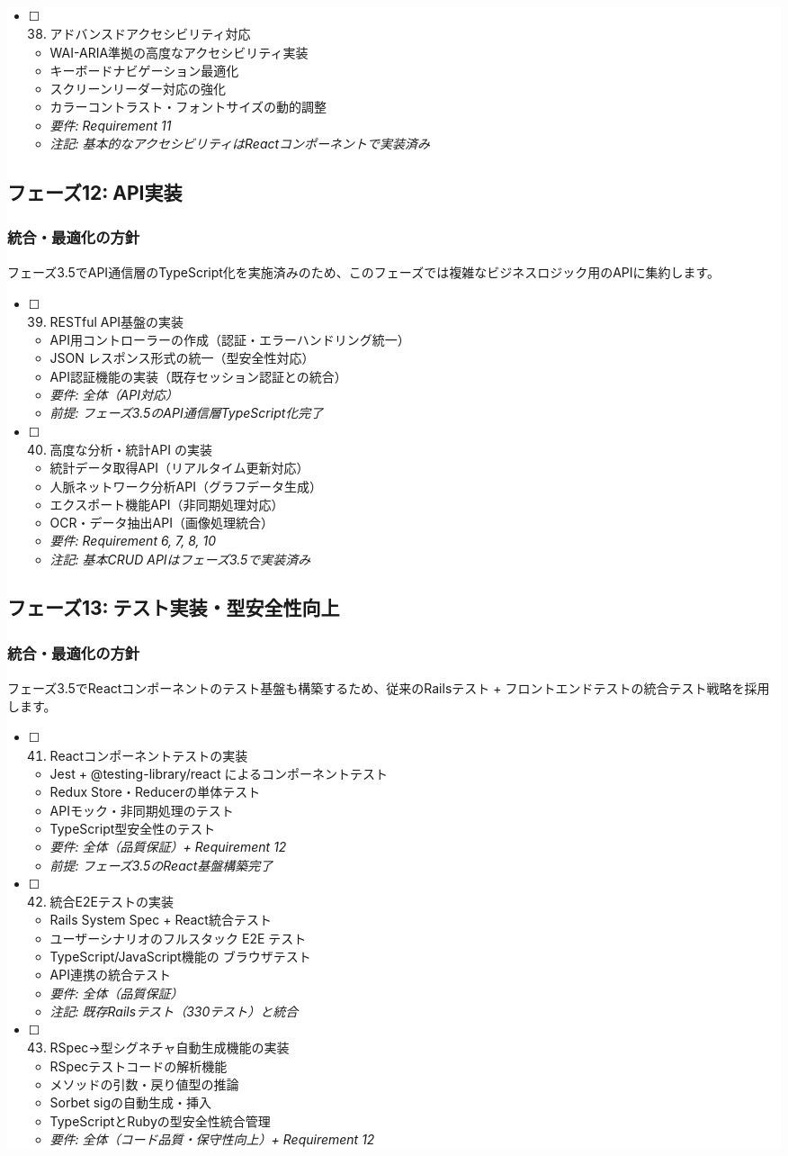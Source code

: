 - [ ] 38. アドバンスドアクセシビリティ対応
  - WAI-ARIA準拠の高度なアクセシビリティ実装
  - キーボードナビゲーション最適化
  - スクリーンリーダー対応の強化
  - カラーコントラスト・フォントサイズの動的調整
  - _要件: Requirement 11_
  - _注記: 基本的なアクセシビリティはReactコンポーネントで実装済み_

## フェーズ12: API実装

### 統合・最適化の方針
フェーズ3.5でAPI通信層のTypeScript化を実施済みのため、このフェーズでは複雑なビジネスロジック用のAPIに集約します。

- [ ] 39. RESTful API基盤の実装
  - API用コントローラーの作成（認証・エラーハンドリング統一）
  - JSON レスポンス形式の統一（型安全性対応）
  - API認証機能の実装（既存セッション認証との統合）
  - _要件: 全体（API対応）_
  - _前提: フェーズ3.5のAPI通信層TypeScript化完了_

- [ ] 40. 高度な分析・統計API の実装
  - 統計データ取得API（リアルタイム更新対応）
  - 人脈ネットワーク分析API（グラフデータ生成）
  - エクスポート機能API（非同期処理対応）
  - OCR・データ抽出API（画像処理統合）
  - _要件: Requirement 6, 7, 8, 10_
  - _注記: 基本CRUD APIはフェーズ3.5で実装済み_

## フェーズ13: テスト実装・型安全性向上

### 統合・最適化の方針
フェーズ3.5でReactコンポーネントのテスト基盤も構築するため、従来のRailsテスト + フロントエンドテストの統合テスト戦略を採用します。

- [ ] 41. Reactコンポーネントテストの実装
  - Jest + @testing-library/react によるコンポーネントテスト
  - Redux Store・Reducerの単体テスト
  - APIモック・非同期処理のテスト
  - TypeScript型安全性のテスト
  - _要件: 全体（品質保証）+ Requirement 12_
  - _前提: フェーズ3.5のReact基盤構築完了_

- [ ] 42. 統合E2Eテストの実装
  - Rails System Spec + React統合テスト
  - ユーザーシナリオのフルスタック E2E テスト
  - TypeScript/JavaScript機能の ブラウザテスト
  - API連携の統合テスト
  - _要件: 全体（品質保証）_
  - _注記: 既存Railsテスト（330テスト）と統合_

- [ ] 43. RSpec→型シグネチャ自動生成機能の実装
  - RSpecテストコードの解析機能
  - メソッドの引数・戻り値型の推論
  - Sorbet sigの自動生成・挿入
  - TypeScriptとRubyの型安全性統合管理
  - _要件: 全体（コード品質・保守性向上）+ Requirement 12_
